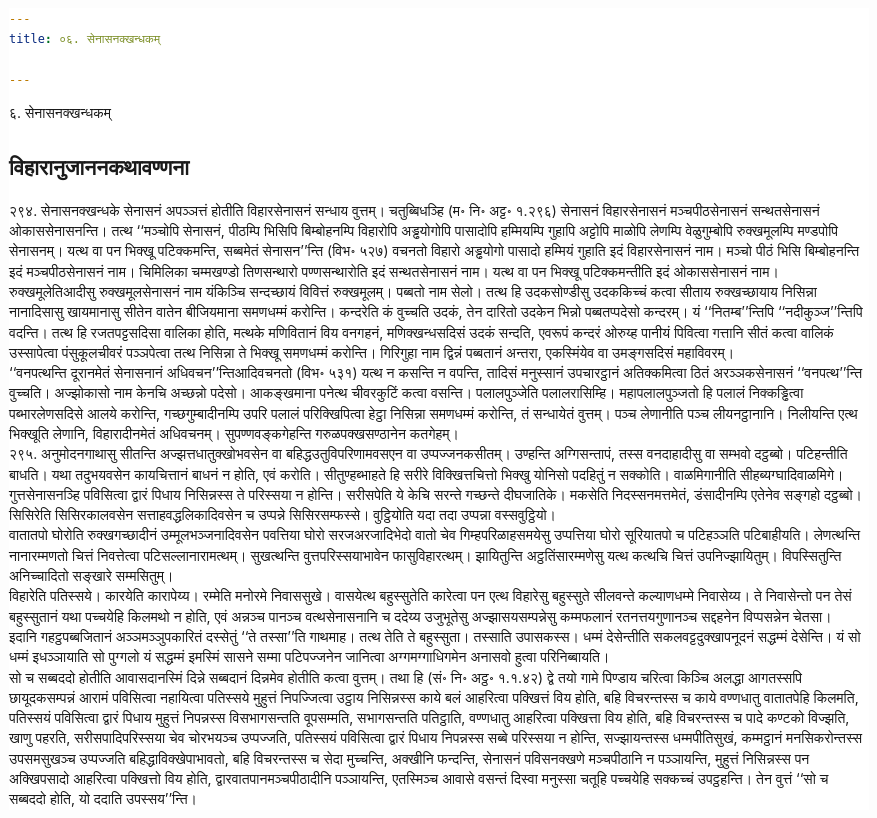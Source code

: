 ```yaml
---
title: ०६. सेनासनक्खन्धकम्

---
```

६. सेनासनक्खन्धकम्  


## विहारानुजाननकथावण्णना

२९४. सेनासनक्खन्धके सेनासनं अपञ्ञत्तं होतीति विहारसेनासनं सन्धाय वुत्तम्। चतुब्बिधञ्हि (म॰ नि॰ अट्ट॰ १.२९६) सेनासनं विहारसेनासनं मञ्चपीठसेनासनं सन्थतसेनासनं ओकाससेनासनन्ति। तत्थ ‘‘मञ्चोपि सेनासनं, पीठम्पि भिसिपि बिम्बोहनम्पि विहारोपि अड्ढयोगोपि पासादोपि हम्मियम्पि गुहापि अट्टोपि माळोपि लेणम्पि वेळुगुम्बोपि रुक्खमूलम्पि मण्डपोपि सेनासनम्। यत्थ वा पन भिक्खू पटिक्कमन्ति, सब्बमेतं सेनासन’’न्ति (विभ॰ ५२७) वचनतो विहारो अड्ढयोगो पासादो हम्मियं गुहाति इदं विहारसेनासनं नाम। मञ्चो पीठं भिसि बिम्बोहनन्ति इदं मञ्चपीठसेनासनं नाम। चिमिलिका चम्मखण्डो तिणसन्थारो पण्णसन्थारोति इदं सन्थतसेनासनं नाम। यत्थ वा पन भिक्खू पटिक्कमन्तीति इदं ओकाससेनासनं नाम।  
रुक्खमूलेतिआदीसु रुक्खमूलसेनासनं नाम यंकिञ्चि सन्दच्छायं विवित्तं रुक्खमूलम्। पब्बतो नाम सेलो। तत्थ हि उदकसोण्डीसु उदककिच्चं कत्वा सीताय रुक्खच्छायाय निसिन्ना नानादिसासु खायमानासु सीतेन वातेन बीजियमाना समणधम्मं करोन्ति। कन्दरेति कं वुच्चति उदकं, तेन दारितो उदकेन भिन्नो पब्बतप्पदेसो कन्दरम्। यं ‘‘नितम्ब’’न्तिपि ‘‘नदीकुञ्ज’’न्तिपि वदन्ति। तत्थ हि रजतपट्टसदिसा वालिका होति, मत्थके मणिवितानं विय वनगहनं, मणिक्खन्धसदिसं उदकं सन्दति, एवरूपं कन्दरं ओरुय्ह पानीयं पिवित्वा गत्तानि सीतं कत्वा वालिकं उस्सापेत्वा पंसुकूलचीवरं पञ्ञपेत्वा तत्थ निसिन्ना ते भिक्खू समणधम्मं करोन्ति। गिरिगुहा नाम द्विन्नं पब्बतानं अन्तरा, एकस्मिंयेव वा उमङ्गसदिसं महाविवरम्।  
‘‘वनपत्थन्ति दूरानमेतं सेनासनानं अधिवचन’’न्तिआदिवचनतो (विभ॰ ५३१) यत्थ न कसन्ति न वपन्ति, तादिसं मनुस्सानं उपचारट्ठानं अतिक्कमित्वा ठितं अरञ्ञकसेनासनं ‘‘वनपत्थ’’न्ति वुच्चति। अज्झोकासो नाम केनचि अच्छन्नो पदेसो। आकङ्खमाना पनेत्थ चीवरकुटिं कत्वा वसन्ति। पलालपुञ्जेति पलालरासिम्हि। महापलालपुञ्जतो हि पलालं निक्कड्ढित्वा पब्भारलेणसदिसे आलये करोन्ति, गच्छगुम्बादीनम्पि उपरि पलालं परिक्खिपित्वा हेट्ठा निसिन्ना समणधम्मं करोन्ति, तं सन्धायेतं वुत्तम्। पञ्च लेणानीति पञ्च लीयनट्ठानानि। निलीयन्ति एत्थ भिक्खूति लेणानि, विहारादीनमेतं अधिवचनम्। सुपण्णवङ्कगेहन्ति गरुळपक्खसण्ठानेन कतगेहम्।  
२९५. अनुमोदनगाथासु सीतन्ति अज्झत्तधातुक्खोभवसेन वा बहिद्धउतुविपरिणामवसएन वा उप्पज्जनकसीतम्। उण्हन्ति अग्गिसन्तापं, तस्स वनदाहादीसु वा सम्भवो दट्ठब्बो। पटिहन्तीति बाधति। यथा तदुभयवसेन कायचित्तानं बाधनं न होति, एवं करोति। सीतुण्हब्भाहते हि सरीरे विक्खित्तचित्तो भिक्खु योनिसो पदहितुं न सक्कोति। वाळमिगानीति सीहब्यग्घादिवाळमिगे। गुत्तसेनासनञ्हि पविसित्वा द्वारं पिधाय निसिन्नस्स ते परिस्सया न होन्ति। सरीसपेति ये केचि सरन्ते गच्छन्ते दीघजातिके। मकसेति निदस्सनमत्तमेतं, डंसादीनम्पि एतेनेव सङ्गहो दट्ठब्बो। सिसिरेति सिसिरकालवसेन सत्ताहवद्धलिकादिवसेन च उप्पन्ने सिसिरसम्फस्से। वुट्ठियोति यदा तदा उप्पन्ना वस्सवुट्ठियो।  
वातातपो घोरोति रुक्खगच्छादीनं उम्मूलभञ्जनादिवसेन पवत्तिया घोरो सरजअरजादिभेदो वातो चेव गिम्हपरिळाहसमयेसु उप्पत्तिया घोरो सूरियातपो च पटिहञ्ञति पटिबाहीयति। लेणत्थन्ति नानारम्मणतो चित्तं निवत्तेत्वा पटिसल्लानारामत्थम्। सुखत्थन्ति वुत्तपरिस्सयाभावेन फासुविहारत्थम्। झायितुन्ति अट्ठतिंसारम्मणेसु यत्थ कत्थचि चित्तं उपनिज्झायितुम्। विपस्सितुन्ति अनिच्चादितो सङ्खारे सम्मसितुम्।  
विहारेति पतिस्सये। कारयेति कारापेय्य। रम्मेति मनोरमे निवाससुखे। वासयेत्थ बहुस्सुतेति कारेत्वा पन एत्थ विहारेसु बहुस्सुते सीलवन्ते कल्याणधम्मे निवासेय्य। ते निवासेन्तो पन तेसं बहुस्सुतानं यथा पच्चयेहि किलमथो न होति, एवं अन्नञ्च पानञ्च वत्थसेनासनानि च ददेय्य उजुभूतेसु अज्झासयसम्पन्नेसु कम्मफलानं रतनत्तयगुणानञ्च सद्दहनेन विप्पसन्नेन चेतसा।  
इदानि गहट्ठपब्बजितानं अञ्ञमञ्ञुपकारितं दस्सेतुं ‘‘ते तस्सा’’ति गाथमाह। तत्थ तेति ते बहुस्सुता। तस्साति उपासकस्स। धम्मं देसेन्तीति सकलवट्टदुक्खापनूदनं सद्धम्मं देसेन्ति। यं सो धम्मं इधञ्ञायाति सो पुग्गलो यं सद्धम्मं इमस्मिं सासने सम्मा पटिपज्जनेन जानित्वा अग्गमग्गाधिगमेन अनासवो हुत्वा परिनिब्बायति।  
सो च सब्बददो होतीति आवासदानस्मिं दिन्ने सब्बदानं दिन्नमेव होतीति कत्वा वुत्तम्। तथा हि (सं॰ नि॰ अट्ठ॰ १.१.४२) द्वे तयो गामे पिण्डाय चरित्वा किञ्चि अलद्धा आगतस्सपि छायूदकसम्पन्नं आरामं पविसित्वा नहायित्वा पतिस्सये मुहुत्तं निपज्जित्वा उट्ठाय निसिन्नस्स काये बलं आहरित्वा पक्खित्तं विय होति, बहि विचरन्तस्स च काये वण्णधातु वातातपेहि किलमति, पतिस्सयं पविसित्वा द्वारं पिधाय मुहुत्तं निपन्नस्स विसभागसन्तति वूपसम्मति, सभागसन्तति पतिट्ठाति, वण्णधातु आहरित्वा पक्खित्ता विय होति, बहि विचरन्तस्स च पादे कण्टको विज्झति, खाणु पहरति, सरीसपादिपरिस्सया चेव चोरभयञ्च उप्पज्जति, पतिस्सयं पविसित्वा द्वारं पिधाय निपन्नस्स सब्बे परिस्सया न होन्ति, सज्झायन्तस्स धम्मपीतिसुखं, कम्मट्ठानं मनसिकरोन्तस्स उपसमसुखञ्च उप्पज्जति बहिद्धाविक्खेपाभावतो, बहि विचरन्तस्स च सेदा मुच्चन्ति, अक्खीनि फन्दन्ति, सेनासनं पविसनक्खणे मञ्चपीठानि न पञ्ञायन्ति, मुहुत्तं निसिन्नस्स पन अक्खिपसादो आहरित्वा पक्खित्तो विय होति, द्वारवातपानमञ्चपीठादीनि पञ्ञायन्ति, एतस्मिञ्च आवासे वसन्तं दिस्वा मनुस्सा चतूहि पच्चयेहि सक्कच्चं उपट्ठहन्ति। तेन वुत्तं ‘‘सो च सब्बददो होति, यो ददाति उपस्सय’’न्ति।  